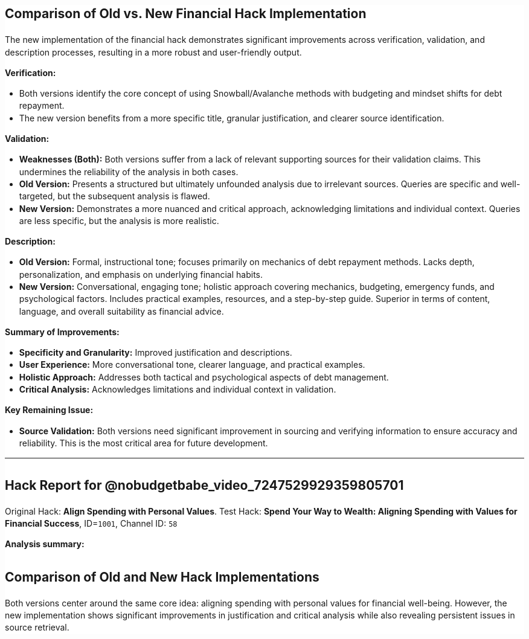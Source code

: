 ## Comparison of Old vs. New Financial Hack Implementation

The new implementation of the financial hack demonstrates significant improvements across verification, validation, and description processes, resulting in a more robust and user-friendly output.

**Verification:**

* Both versions identify the core concept of using Snowball/Avalanche methods with budgeting and mindset shifts for debt repayment.
* The new version benefits from a more specific title, granular justification, and clearer source identification.

**Validation:**

* **Weaknesses (Both):** Both versions suffer from a lack of relevant supporting sources for their validation claims. This undermines the reliability of the analysis in both cases.
* **Old Version:** Presents a structured but ultimately unfounded analysis due to irrelevant sources.  Queries are specific and well-targeted, but the subsequent analysis is flawed.
* **New Version:** Demonstrates a more nuanced and critical approach, acknowledging limitations and individual context. Queries are less specific, but the analysis is more realistic.

**Description:**

* **Old Version:** Formal, instructional tone; focuses primarily on mechanics of debt repayment methods. Lacks depth, personalization, and emphasis on underlying financial habits.
* **New Version:** Conversational, engaging tone; holistic approach covering mechanics, budgeting, emergency funds, and psychological factors.  Includes practical examples, resources, and a step-by-step guide. Superior in terms of content, language, and overall suitability as financial advice.

**Summary of Improvements:**

* **Specificity and Granularity:** Improved justification and descriptions.
* **User Experience:** More conversational tone, clearer language, and practical examples.
* **Holistic Approach:** Addresses both tactical and psychological aspects of debt management.
* **Critical Analysis:** Acknowledges limitations and individual context in validation.

**Key Remaining Issue:**

* **Source Validation:** Both versions need significant improvement in sourcing and verifying information to ensure accuracy and reliability.  This is the most critical area for future development.

---

## Hack Report for @nobudgetbabe_video_7247529929359805701
Original Hack: **Align Spending with Personal Values**. Test Hack: **Spend Your Way to Wealth: Aligning Spending with Values for Financial Success**,  ID=`1001`, Channel ID: `58`

**Analysis summary:**

## Comparison of Old and New Hack Implementations

Both versions center around the same core idea: aligning spending with personal values for financial well-being.  However, the new implementation shows significant improvements in justification and critical analysis while also revealing persistent issues in source retrieval.
